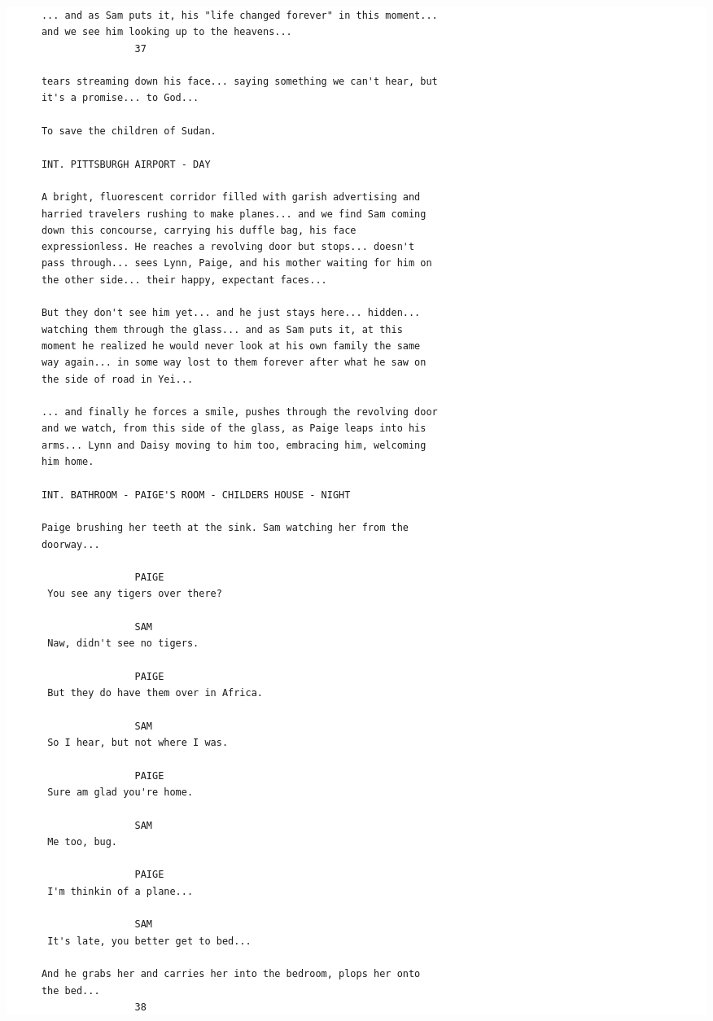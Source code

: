           ... and as Sam puts it, his "life changed forever" in this moment...
          and we see him looking up to the heavens...
                          37
                         
          tears streaming down his face... saying something we can't hear, but
          it's a promise... to God...
                         
          To save the children of Sudan.
                         
          INT. PITTSBURGH AIRPORT - DAY
                         
          A bright, fluorescent corridor filled with garish advertising and
          harried travelers rushing to make planes... and we find Sam coming
          down this concourse, carrying his duffle bag, his face
          expressionless. He reaches a revolving door but stops... doesn't
          pass through... sees Lynn, Paige, and his mother waiting for him on
          the other side... their happy, expectant faces...
                         
          But they don't see him yet... and he just stays here... hidden...
          watching them through the glass... and as Sam puts it, at this
          moment he realized he would never look at his own family the same
          way again... in some way lost to them forever after what he saw on
          the side of road in Yei...
                         
          ... and finally he forces a smile, pushes through the revolving door
          and we watch, from this side of the glass, as Paige leaps into his
          arms... Lynn and Daisy moving to him too, embracing him, welcoming
          him home.
                         
          INT. BATHROOM - PAIGE'S ROOM - CHILDERS HOUSE - NIGHT
                         
          Paige brushing her teeth at the sink. Sam watching her from the
          doorway...
                         
                          PAIGE
           You see any tigers over there?
                         
                          SAM
           Naw, didn't see no tigers.
                         
                          PAIGE
           But they do have them over in Africa.
                         
                          SAM
           So I hear, but not where I was.
                         
                          PAIGE
           Sure am glad you're home.
                         
                          SAM
           Me too, bug.
                         
                          PAIGE
           I'm thinkin of a plane...
                         
                          SAM
           It's late, you better get to bed...
                         
          And he grabs her and carries her into the bedroom, plops her onto
          the bed...
                          38
                         